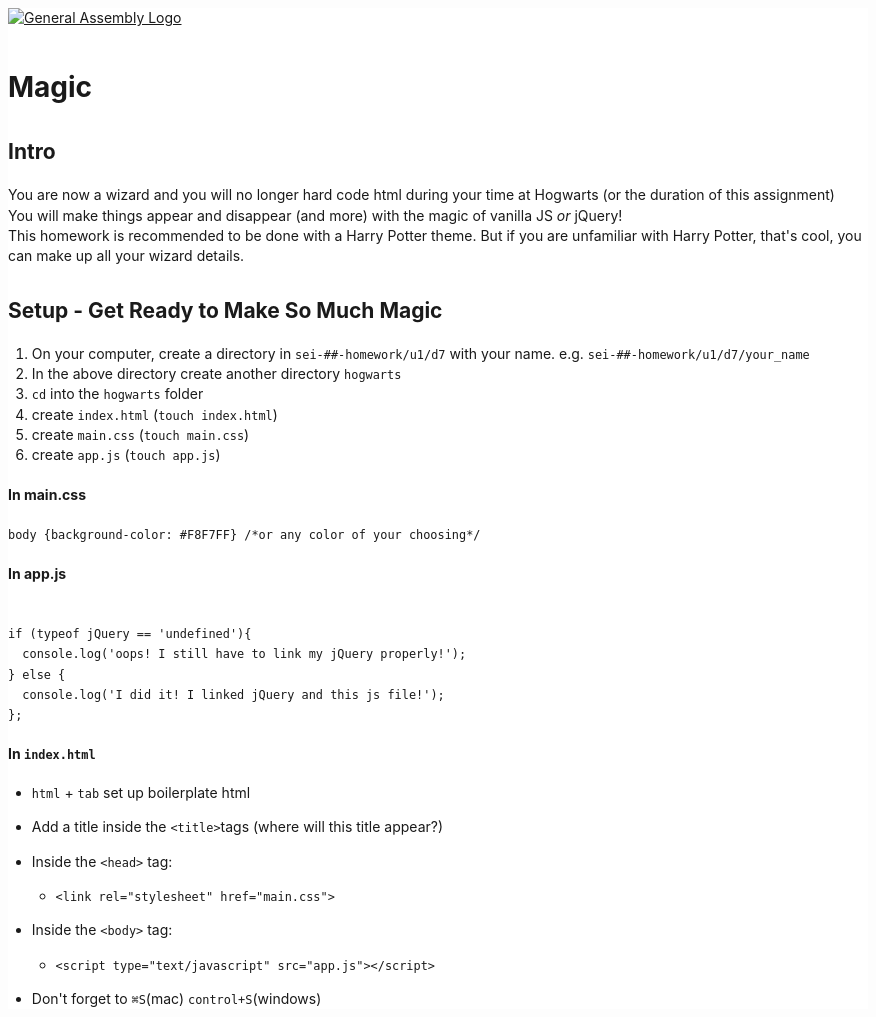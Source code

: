 [![General Assembly Logo](https://ga-dash.s3.amazonaws.com/production/assets/logo-9f88ae6c9c3871690e33280fcf557f33.png)](https://generalassemb.ly)

# Magic

## Intro

You are now a wizard and you will no longer hard code html during your time at Hogwarts (or the duration of this assignment)  
You will make things appear and disappear (and more) with the magic of vanilla JS _or_ jQuery!  
This homework is recommended to be done with a Harry Potter theme. But if you are unfamiliar with Harry Potter, that's cool, you can make up all your wizard details.

## Setup - Get Ready to Make So Much Magic

1. On your computer, create a directory in `sei-##-homework/u1/d7` with your name. e.g. `sei-##-homework/u1/d7/your_name`
1. In the above directory create another directory `hogwarts`
1. `cd` into the `hogwarts` folder
1. create `index.html` (`touch index.html`)
1. create `main.css` (`touch main.css`)
1. create `app.js` (`touch app.js`)

#### In main.css

```
body {background-color: #F8F7FF} /*or any color of your choosing*/
```

#### In app.js

```

if (typeof jQuery == 'undefined'){
  console.log('oops! I still have to link my jQuery properly!');
} else {
  console.log('I did it! I linked jQuery and this js file!');
};

```

#### In `index.html`

- `html` + `tab` set up boilerplate html
- Add a title inside the `<title>`tags (where will this title appear?)
- Inside the `<head>` tag:

  - `<link rel="stylesheet" href="main.css">`

- Inside the `<body>` tag:
  - `<script type="text/javascript" src="app.js"></script>`
- Don't forget to `⌘S`(mac) `control+S`(windows)
